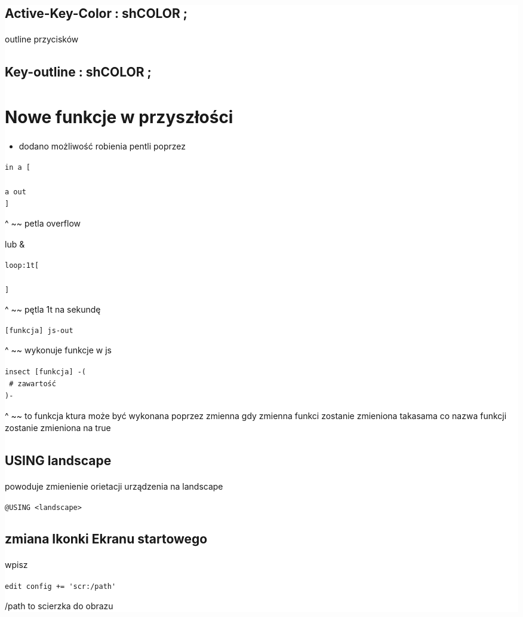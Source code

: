 ## Active-Key-Color : shCOLOR ;

outline przycisków

## Key-outline : shCOLOR ;




# Nowe funkcje w przyszłości 

- dodano możliwość robienia pentli poprzez 

````
in a [

a out
]
````
^ ~~ petla overflow 

lub &
````
loop:1t[

]
````
^ ~~ pętla 1t na sekundę 

````
[funkcja] js-out
````
^ ~~ wykonuje funkcje w js

````
insect [funkcja] -(
 # zawartość 
)-
````
^ ~~ to funkcja ktura może być wykonana poprzez zmienna gdy zmienna funkci zostanie zmieniona takasama co nazwa funkcji zostanie zmieniona na true


## USING landscape 
powoduje zmienienie orietacji urządzenia na landscape 
````
@USING <landscape>
````

## zmiana Ikonki Ekranu startowego
wpisz 
````
edit config += 'scr:/path'
````
/path to scierzka do obrazu
